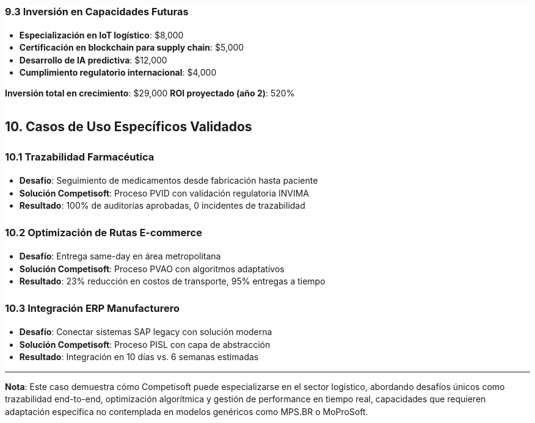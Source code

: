### 9.3 Inversión en Capacidades Futuras
- **Especialización en IoT logístico**: $8,000
- **Certificación en blockchain para supply chain**: $5,000
- **Desarrollo de IA predictiva**: $12,000
- **Cumplimiento regulatorio internacional**: $4,000

**Inversión total en crecimiento**: $29,000
**ROI proyectado (año 2)**: 520%

## 10. Casos de Uso Específicos Validados

### 10.1 Trazabilidad Farmacéutica
- **Desafío**: Seguimiento de medicamentos desde fabricación hasta paciente
- **Solución Competisoft**: Proceso PVID con validación regulatoria INVIMA
- **Resultado**: 100% de auditorías aprobadas, 0 incidentes de trazabilidad

### 10.2 Optimización de Rutas E-commerce
- **Desafío**: Entrega same-day en área metropolitana
- **Solución Competisoft**: Proceso PVAO con algoritmos adaptativos
- **Resultado**: 23% reducción en costos de transporte, 95% entregas a tiempo

### 10.3 Integración ERP Manufacturero
- **Desafío**: Conectar sistemas SAP legacy con solución moderna
- **Solución Competisoft**: Proceso PISL con capa de abstracción
- **Resultado**: Integración en 10 días vs. 6 semanas estimadas

---

**Nota**: Este caso demuestra cómo Competisoft puede especializarse en el sector logístico, abordando desafíos únicos como trazabilidad end-to-end, optimización algorítmica y gestión de performance en tiempo real, capacidades que requieren adaptación específica no contemplada en modelos genéricos como MPS.BR o MoProSoft. 